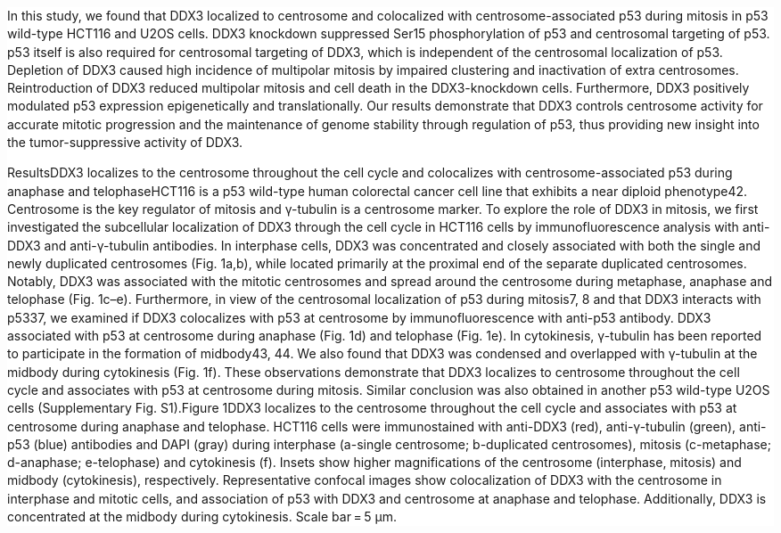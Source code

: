 In this study, we found that DDX3 localized to centrosome and colocalized with centrosome-associated p53 during mitosis in p53 wild-type HCT116 and U2OS cells. DDX3 knockdown suppressed Ser15 phosphorylation of p53 and centrosomal targeting of p53. p53 itself is also required for centrosomal targeting of DDX3, which is independent of the centrosomal localization of p53. Depletion of DDX3 caused high incidence of multipolar mitosis by impaired clustering and inactivation of extra centrosomes. Reintroduction of DDX3 reduced multipolar mitosis and cell death in the DDX3-knockdown cells. Furthermore, DDX3 positively modulated p53 expression epigenetically and translationally. Our results demonstrate that DDX3 controls centrosome activity for accurate mitotic progression and the maintenance of genome stability through regulation of p53, thus providing new insight into the tumor-suppressive activity of DDX3.

ResultsDDX3 localizes to the centrosome throughout the cell cycle and colocalizes with centrosome-associated p53 during anaphase and telophaseHCT116 is a p53 wild-type human colorectal cancer cell line that exhibits a near diploid phenotype42. Centrosome is the key regulator of mitosis and γ-tubulin is a centrosome marker. To explore the role of DDX3 in mitosis, we first investigated the subcellular localization of DDX3 through the cell cycle in HCT116 cells by immunofluorescence analysis with anti-DDX3 and anti-γ-tubulin antibodies. In interphase cells, DDX3 was concentrated and closely associated with both the single and newly duplicated centrosomes (Fig. 1a,b), while located primarily at the proximal end of the separate duplicated centrosomes. Notably, DDX3 was associated with the mitotic centrosomes and spread around the centrosome during metaphase, anaphase and telophase (Fig. 1c–e). Furthermore, in view of the centrosomal localization of p53 during mitosis7, 8 and that DDX3 interacts with p5337, we examined if DDX3 colocalizes with p53 at centrosome by immunofluorescence with anti-p53 antibody. DDX3 associated with p53 at centrosome during anaphase (Fig. 1d) and telophase (Fig. 1e). In cytokinesis, γ-tubulin has been reported to participate in the formation of midbody43, 44. We also found that DDX3 was condensed and overlapped with γ-tubulin at the midbody during cytokinesis (Fig. 1f). These observations demonstrate that DDX3 localizes to centrosome throughout the cell cycle and associates with p53 at centrosome during mitosis. Similar conclusion was also obtained in another p53 wild-type U2OS cells (Supplementary Fig. S1).Figure 1DDX3 localizes to the centrosome throughout the cell cycle and associates with p53 at centrosome during anaphase and telophase. HCT116 cells were immunostained with anti-DDX3 (red), anti-γ-tubulin (green), anti-p53 (blue) antibodies and DAPI (gray) during interphase (a-single centrosome; b-duplicated centrosomes), mitosis (c-metaphase; d-anaphase; e-telophase) and cytokinesis (f). Insets show higher magnifications of the centrosome (interphase, mitosis) and midbody (cytokinesis), respectively. Representative confocal images show colocalization of DDX3 with the centrosome in interphase and mitotic cells, and association of p53 with DDX3 and centrosome at anaphase and telophase. Additionally, DDX3 is concentrated at the midbody during cytokinesis. Scale bar = 5 μm.